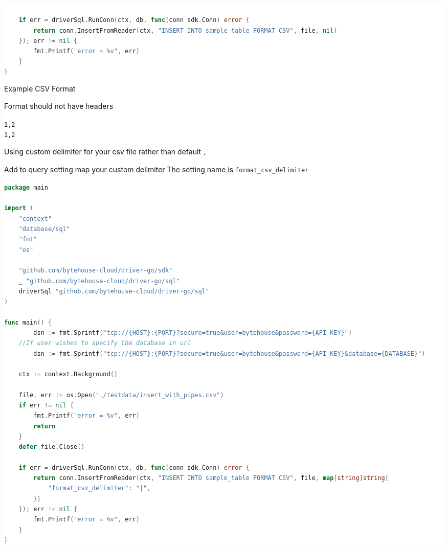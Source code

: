 ```go

	if err = driverSql.RunConn(ctx, db, func(conn sdk.Conn) error {
		return conn.InsertFromReader(ctx, "INSERT INTO sample_table FORMAT CSV", file, nil)
	}); err != nil {
		fmt.Printf("error = %v", err)
	}
}
```

Example CSV Format

Format should not have headers

```
1,2
1,2
```

Using custom delimiter for your csv file rather than default `,`

Add to query setting map your custom delimiter The setting name is `format_csv_delimiter`

```go
package main

import (
	"context"
	"database/sql"
	"fmt"
	"os"

	"github.com/bytehouse-cloud/driver-go/sdk"
	_ "github.com/bytehouse-cloud/driver-go/sql"
	driverSql "github.com/bytehouse-cloud/driver-go/sql"
)

func main() {
    	dsn := fmt.Sprintf("tcp://{HOST}:{PORT}?secure=true&user=bytehouse&password={API_KEY}")
	//If user wishes to specify the database in url
    	dsn := fmt.Sprintf("tcp://{HOST}:{PORT}?secure=true&user=bytehouse&password={API_KEY}&database={DATABASE}")

	ctx := context.Background()

	file, err := os.Open("./testdata/insert_with_pipes.csv")
	if err != nil {
		fmt.Printf("error = %v", err)
		return
	}
	defer file.Close()

	if err = driverSql.RunConn(ctx, db, func(conn sdk.Conn) error {
		return conn.InsertFromReader(ctx, "INSERT INTO sample_table FORMAT CSV", file, map[string]string{
			"format_csv_delimiter": "|",
		})
	}); err != nil {
		fmt.Printf("error = %v", err)
	}
}
```
